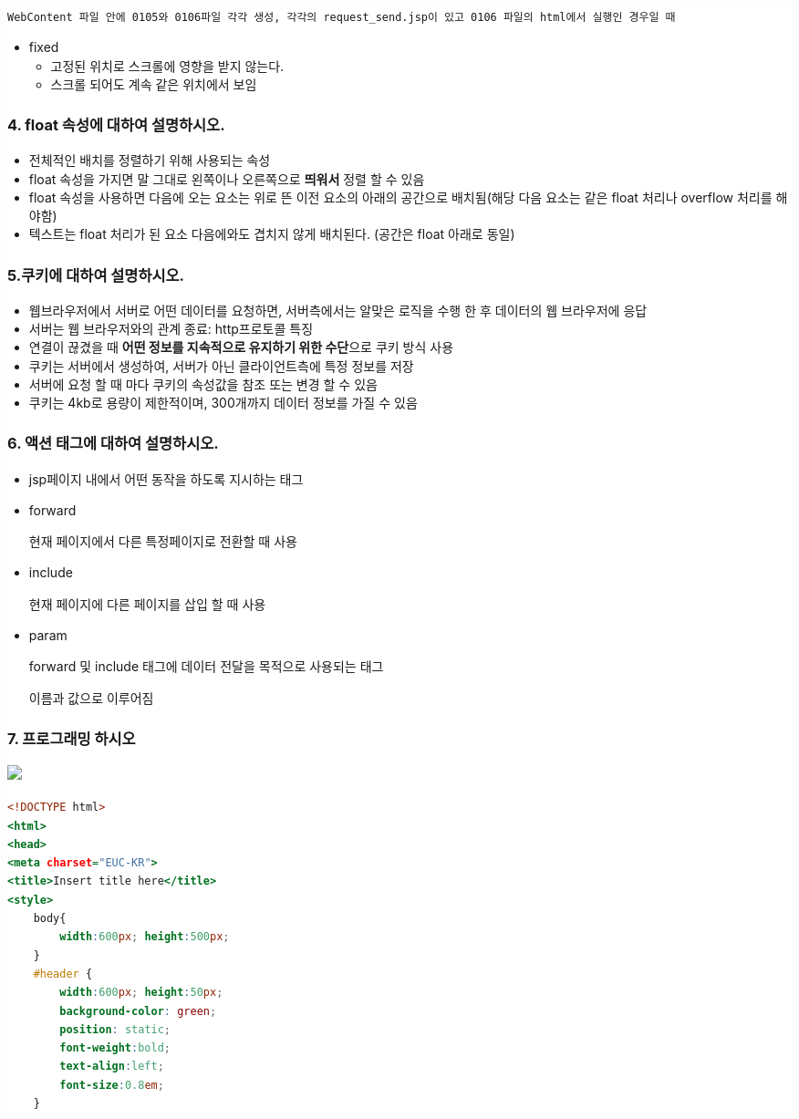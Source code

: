```WebContent 파일 안에 0105와 0106파일 각각 생성, 각각의 request_send.jsp이 있고 0106 파일의 html에서 실행인 경우일 때 ```
- fixed
  - 고정된 위치로 스크롤에 영향을 받지 않는다.
  - 스크롤 되어도 계속 같은 위치에서 보임

###  4. float 속성에 대하여 설명하시오.

- 전체적인 배치를 정렬하기 위해 사용되는 속성
- float 속성을 가지면 말 그대로 왼쪽이나 오른쪽으로 **띄워서** 정렬 할 수 있음
- float 속성을 사용하면 다음에 오는 요소는 위로 뜬 이전 요소의 아래의 공간으로 배치됨(해당 다음 요소는 같은 float 처리나 overflow 처리를 해야함)
- 텍스트는 float 처리가 된 요소 다음에와도 겹치지 않게 배치된다. (공간은 float 아래로 동일)

### 5.쿠키에 대하여 설명하시오.

- 웹브라우저에서 서버로 어떤 데이터를 요청하면, 서버측에서는 알맞은 로직을 수행 한 후 데이터의 웹 브라우저에 응답
- 서버는 웹 브라우저와의 관계 종료: http프로토콜 특징
- 연결이 끊겼을 때 **어떤 정보를 지속적으로 유지하기 위한 수단**으로 쿠키 방식 사용 
- 쿠키는 서버에서 생성하여, 서버가 아닌 클라이언트측에 특정 정보를 저장 
- 서버에 요청 할 때 마다 쿠키의 속성값을 참조 또는 변경 할 수 있음
- 쿠키는 4kb로 용량이 제한적이며, 300개까지 데이터 정보를 가질 수 있음

### 6. 액션 태그에 대하여 설명하시오.

- jsp페이지 내에서 어떤 동작을 하도록 지시하는 태그

- forward

  현재 페이지에서 다른 특정페이지로 전환할 때 사용

- include

  현재 페이지에 다른 페이지를 삽입 할 때 사용

- param

  forward 및 include 태그에 데이터 전달을 목적으로 사용되는 태그

  이름과 값으로 이루어짐

### 7. 프로그래밍 하시오

![](https://postfiles.pstatic.net/MjAyMTAxMDVfMTg2/MDAxNjA5ODM2NTQzNzg4.WD3iSW2QWsE7mJQkyqgaYSvkChpCeSWWP8L3Ubd5dm0g.y0PK6tWwXNT7_TbWZbV689hiCnS3KyvXY0QIG4gxFB8g.PNG.o_oax/image.png?type=w966)



```htm
<!DOCTYPE html>
<html>
<head>
<meta charset="EUC-KR">
<title>Insert title here</title>
<style>
	body{
		width:600px; height:500px;
	}
	#header {
		width:600px; height:50px;
		background-color: green;
		position: static;
		font-weight:bold;
        text-align:left;
        font-size:0.8em;
	}
```